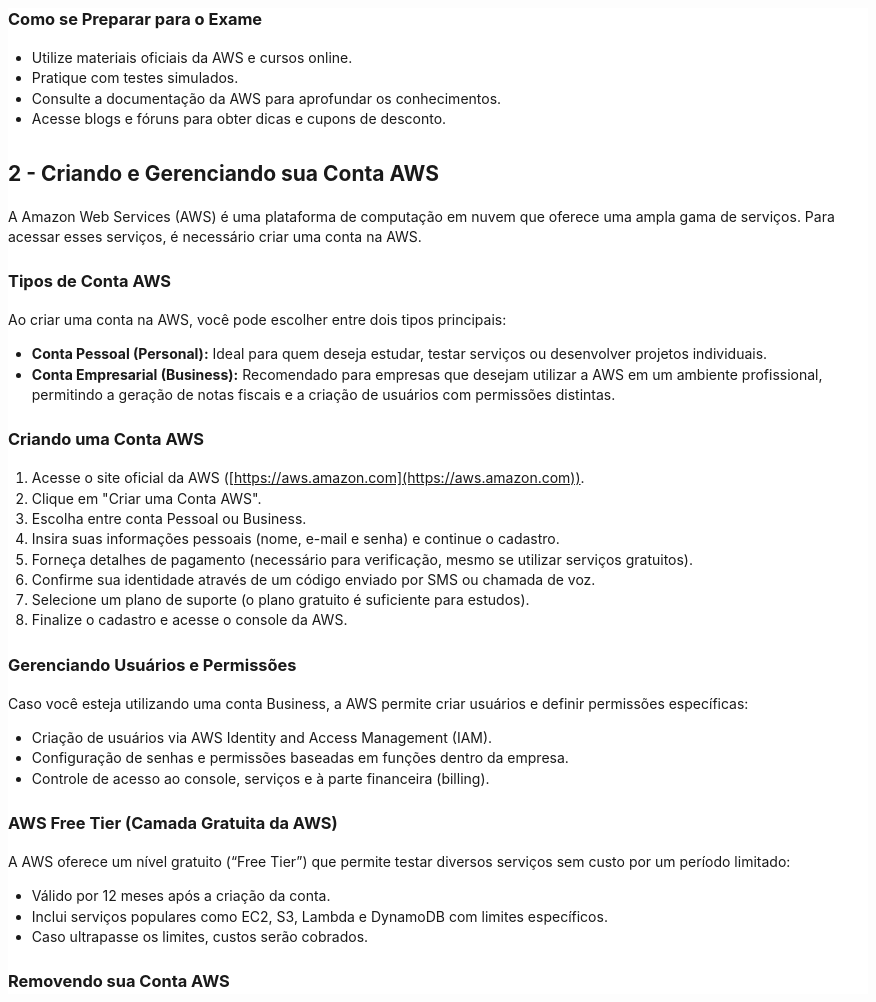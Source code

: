 ### Como se Preparar para o Exame

- Utilize materiais oficiais da AWS e cursos online.
- Pratique com testes simulados.
- Consulte a documentação da AWS para aprofundar os conhecimentos.
- Acesse blogs e fóruns para obter dicas e cupons de desconto.

## 2 - Criando e Gerenciando sua Conta AWS

A Amazon Web Services (AWS) é uma plataforma de computação em nuvem que oferece uma ampla gama de serviços. Para acessar esses serviços, é necessário criar uma conta na AWS.

### Tipos de Conta AWS

Ao criar uma conta na AWS, você pode escolher entre dois tipos principais:

- **Conta Pessoal (Personal):** Ideal para quem deseja estudar, testar serviços ou desenvolver projetos individuais.
- **Conta Empresarial (Business):** Recomendado para empresas que desejam utilizar a AWS em um ambiente profissional, permitindo a geração de notas fiscais e a criação de usuários com permissões distintas.

### Criando uma Conta AWS

1. Acesse o site oficial da AWS ([https://aws.amazon.com](https://aws.amazon.com)).
2. Clique em "Criar uma Conta AWS".
3. Escolha entre conta Pessoal ou Business.
4. Insira suas informações pessoais (nome, e-mail e senha) e continue o cadastro.
5. Forneça detalhes de pagamento (necessário para verificação, mesmo se utilizar serviços gratuitos).
6. Confirme sua identidade através de um código enviado por SMS ou chamada de voz.
7. Selecione um plano de suporte (o plano gratuito é suficiente para estudos).
8. Finalize o cadastro e acesse o console da AWS.

### Gerenciando Usuários e Permissões

Caso você esteja utilizando uma conta Business, a AWS permite criar usuários e definir permissões específicas:

- Criação de usuários via AWS Identity and Access Management (IAM).
- Configuração de senhas e permissões baseadas em funções dentro da empresa.
- Controle de acesso ao console, serviços e à parte financeira (billing).

### AWS Free Tier (Camada Gratuita da AWS)

A AWS oferece um nível gratuito (“Free Tier”) que permite testar diversos serviços sem custo por um período limitado:

- Válido por 12 meses após a criação da conta.
- Inclui serviços populares como EC2, S3, Lambda e DynamoDB com limites específicos.
- Caso ultrapasse os limites, custos serão cobrados.

### Removendo sua Conta AWS
